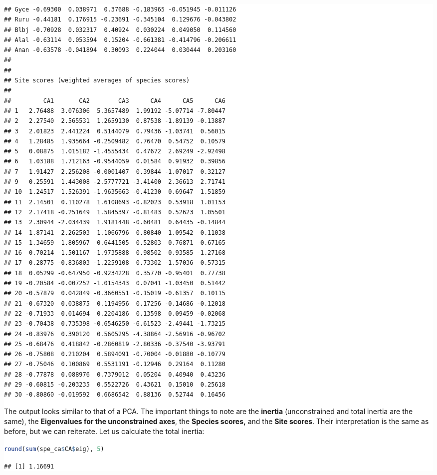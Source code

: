 ```
## Gyce -0.69300  0.038971  0.37688 -0.183965 -0.051945 -0.011126
## Ruru -0.44181  0.176915 -0.23691 -0.345104  0.129676 -0.043802
## Blbj -0.70928  0.032317  0.40924  0.030224  0.049050  0.114560
## Alal -0.63114  0.053594  0.15204 -0.661381 -0.414796 -0.206611
## Anan -0.63578 -0.041894  0.30093  0.224044  0.030444  0.203160
## 
## 
## Site scores (weighted averages of species scores)
## 
##         CA1       CA2        CA3      CA4      CA5      CA6
## 1   2.76488  3.076306  5.3657489  1.99192 -5.07714 -7.80447
## 2   2.27540  2.565531  1.2659130  0.87538 -1.89139 -0.13887
## 3   2.01823  2.441224  0.5144079  0.79436 -1.03741  0.56015
## 4   1.28485  1.935664 -0.2509482  0.76470  0.54752  0.10579
## 5   0.08875  1.015182 -1.4555434  0.47672  2.69249 -2.92498
## 6   1.03188  1.712163 -0.9544059  0.01584  0.91932  0.39856
## 7   1.91427  2.256208 -0.0001407  0.39844 -1.07017  0.32127
## 9   0.25591  1.443008 -2.5777721 -3.41400  2.36613  2.71741
## 10  1.24517  1.526391 -1.9635663 -0.41230  0.69647  1.51859
## 11  2.14501  0.110278  1.6108693 -0.82023  0.53918  1.01153
## 12  2.17418 -0.251649  1.5845397 -0.81483  0.52623  1.05501
## 13  2.30944 -2.034439  1.9181448 -0.60481  0.64435 -0.14844
## 14  1.87141 -2.262503  1.1066796 -0.80840  1.09542  0.11038
## 15  1.34659 -1.805967 -0.6441505 -0.52803  0.76871 -0.67165
## 16  0.70214 -1.501167 -1.9735888  0.98502 -0.93585 -1.27168
## 17  0.28775 -0.836803 -1.2259108  0.73302 -1.57036  0.57315
## 18  0.05299 -0.647950 -0.9234228  0.35770 -0.95401  0.77738
## 19 -0.20584 -0.007252 -1.0154343  0.07041 -1.03450  0.51442
## 20 -0.57879  0.042849 -0.3660551 -0.15019 -0.61357  0.10115
## 21 -0.67320  0.038875  0.1194956  0.17256 -0.14686 -0.12018
## 22 -0.71933  0.014694  0.2204186  0.13598  0.09459 -0.02068
## 23 -0.70438  0.735398 -0.6546250 -6.61523 -2.49441 -1.73215
## 24 -0.83976  0.390120  0.5605295 -4.38864 -2.56916 -0.96702
## 25 -0.68476  0.418842 -0.2860819 -2.80336 -0.37540 -3.93791
## 26 -0.75808  0.210204  0.5894091 -0.70004 -0.01880 -0.10779
## 27 -0.75046  0.100869  0.5531191 -0.12946  0.29164  0.11280
## 28 -0.77878  0.088976  0.7379012  0.05204  0.40940  0.43236
## 29 -0.60815 -0.203235  0.5522726  0.43621  0.15010  0.25618
## 30 -0.80860 -0.019592  0.6686542  0.88136  0.52744  0.16456
```

The output looks similar to that of a PCA. The important things to note are the **inertia** (unconstrained and total inertia are the same), the **Eigenvalues for the unconstrained axes**, the **Species scores,** and the **Site scores**. Their interpretation is the same as before, but we can reiterate. Let us calculate the total inertia:


```r
round(sum(spe_ca$CA$eig), 5)
```

```
## [1] 1.16691
```
